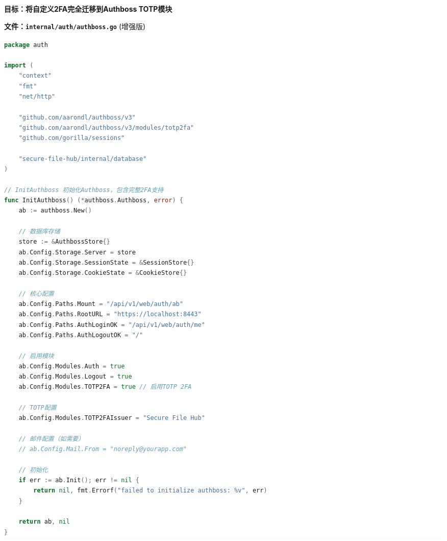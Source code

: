 **目标：将自定义2FA完全迁移到Authboss TOTP模块**

**文件：`internal/auth/authboss.go`** (增强版)

```go
package auth

import (
    "context"
    "fmt"
    "net/http"

    "github.com/aarondl/authboss/v3"
    "github.com/aarondl/authboss/v3/modules/totp2fa"
    "github.com/gorilla/sessions"
    
    "secure-file-hub/internal/database"
)

// InitAuthboss 初始化Authboss，包含完整2FA支持
func InitAuthboss() (*authboss.Authboss, error) {
    ab := authboss.New()

    // 数据库存储
    store := &AuthbossStore{}
    ab.Config.Storage.Server = store
    ab.Config.Storage.SessionState = &SessionStore{}
    ab.Config.Storage.CookieState = &CookieStore{}

    // 核心配置
    ab.Config.Paths.Mount = "/api/v1/web/auth/ab"
    ab.Config.Paths.RootURL = "https://localhost:8443"
    ab.Config.Paths.AuthLoginOK = "/api/v1/web/auth/me"
    ab.Config.Paths.AuthLogoutOK = "/"

    // 启用模块
    ab.Config.Modules.Auth = true
    ab.Config.Modules.Logout = true
    ab.Config.Modules.TOTP2FA = true // 启用TOTP 2FA

    // TOTP配置
    ab.Config.Modules.TOTP2FAIssuer = "Secure File Hub"

    // 邮件配置（如需要）
    // ab.Config.Mail.From = "noreply@yourapp.com"

    // 初始化
    if err := ab.Init(); err != nil {
        return nil, fmt.Errorf("failed to initialize authboss: %v", err)
    }

    return ab, nil
}
```
